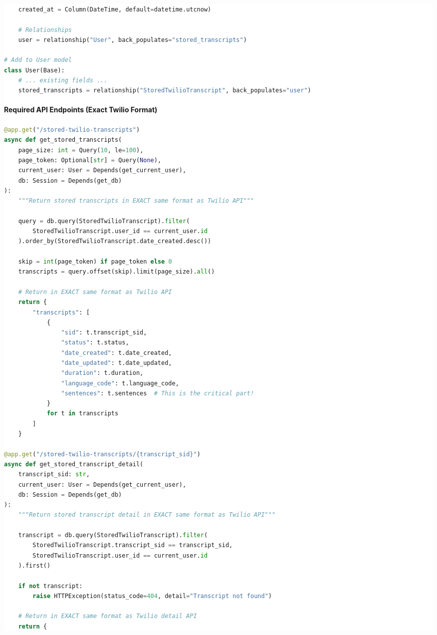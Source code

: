 ```python
    created_at = Column(DateTime, default=datetime.utcnow)

    # Relationships
    user = relationship("User", back_populates="stored_transcripts")

# Add to User model
class User(Base):
    # ... existing fields ...
    stored_transcripts = relationship("StoredTwilioTranscript", back_populates="user")
```

#### Required API Endpoints (Exact Twilio Format)

```python
@app.get("/stored-twilio-transcripts")
async def get_stored_transcripts(
    page_size: int = Query(10, le=100),
    page_token: Optional[str] = Query(None),
    current_user: User = Depends(get_current_user),
    db: Session = Depends(get_db)
):
    """Return stored transcripts in EXACT same format as Twilio API"""

    query = db.query(StoredTwilioTranscript).filter(
        StoredTwilioTranscript.user_id == current_user.id
    ).order_by(StoredTwilioTranscript.date_created.desc())

    skip = int(page_token) if page_token else 0
    transcripts = query.offset(skip).limit(page_size).all()

    # Return in EXACT same format as Twilio API
    return {
        "transcripts": [
            {
                "sid": t.transcript_sid,
                "status": t.status,
                "date_created": t.date_created,
                "date_updated": t.date_updated,
                "duration": t.duration,
                "language_code": t.language_code,
                "sentences": t.sentences  # This is the critical part!
            }
            for t in transcripts
        ]
    }

@app.get("/stored-twilio-transcripts/{transcript_sid}")
async def get_stored_transcript_detail(
    transcript_sid: str,
    current_user: User = Depends(get_current_user),
    db: Session = Depends(get_db)
):
    """Return stored transcript detail in EXACT same format as Twilio API"""

    transcript = db.query(StoredTwilioTranscript).filter(
        StoredTwilioTranscript.transcript_sid == transcript_sid,
        StoredTwilioTranscript.user_id == current_user.id
    ).first()

    if not transcript:
        raise HTTPException(status_code=404, detail="Transcript not found")

    # Return in EXACT same format as Twilio detail API
    return {
```